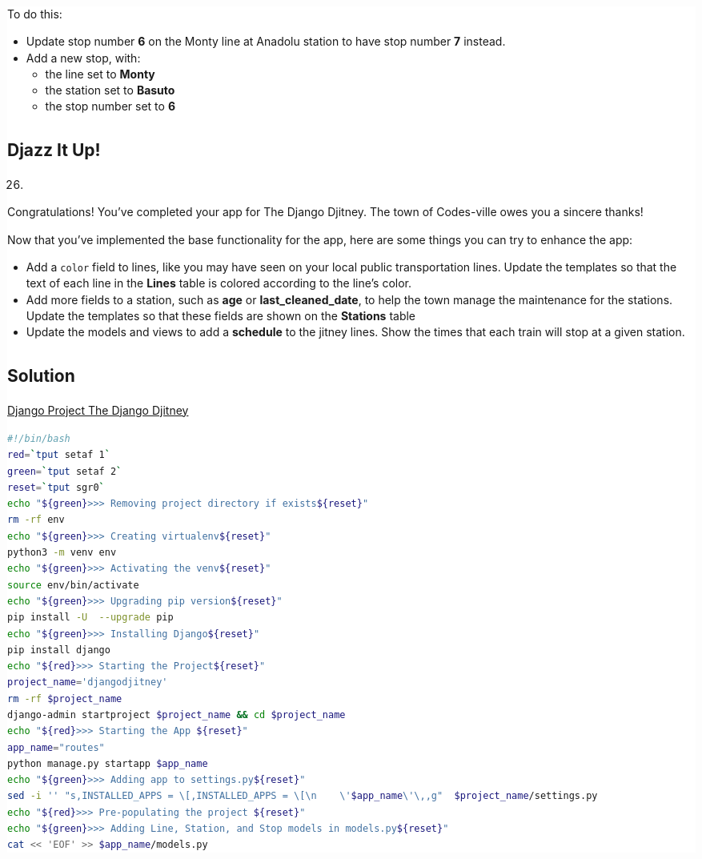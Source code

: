 To do this:

-   Update stop number **6** on the Monty line at Anadolu station to
    have stop number **7** instead.
-   Add a new stop, with:
    -   the line set to **Monty**
    -   the station set to **Basuto**
    -   the stop number set to **6**





## Djazz It Up!

26.

Congratulations! You’ve completed your app for The Django Djitney. The
town of Codes-ville owes you a sincere thanks!

Now that you’ve implemented the base functionality for the app, here are
some things you can try to enhance the app:

-   Add a `color` field to lines, like you may have seen on your local
    public transportation lines. Update the templates so that the text
    of each line in the **Lines** table is colored according to the
    line’s color.
-   Add more fields to a station, such as **age** or
    **last_cleaned_date**, to help the town manage the maintenance for
    the stations. Update the templates so that these fields are shown on
    the **Stations** table
-   Update the models and views to add a **schedule** to the jitney
    lines. Show the times that each train will stop at a given station.



## Solution

[Django Project The Django Djitney](https://www.youtube.com/watch?v=YVeCwpAb2ic&list=LL&index=1)

```bash
#!/bin/bash
red=`tput setaf 1`
green=`tput setaf 2`
reset=`tput sgr0`
echo "${green}>>> Removing project directory if exists${reset}"
rm -rf env
echo "${green}>>> Creating virtualenv${reset}"
python3 -m venv env
echo "${green}>>> Activating the venv${reset}"
source env/bin/activate
echo "${green}>>> Upgrading pip version${reset}"
pip install -U  --upgrade pip
echo "${green}>>> Installing Django${reset}"
pip install django
echo "${red}>>> Starting the Project${reset}"
project_name='djangodjitney'
rm -rf $project_name
django-admin startproject $project_name && cd $project_name
echo "${red}>>> Starting the App ${reset}"
app_name="routes"
python manage.py startapp $app_name
echo "${green}>>> Adding app to settings.py${reset}"
sed -i '' "s,INSTALLED_APPS = \[,INSTALLED_APPS = \[\n    \'$app_name\'\,,g"  $project_name/settings.py
echo "${red}>>> Pre-populating the project ${reset}"
echo "${green}>>> Adding Line, Station, and Stop models in models.py${reset}"
cat << 'EOF' >> $app_name/models.py
```